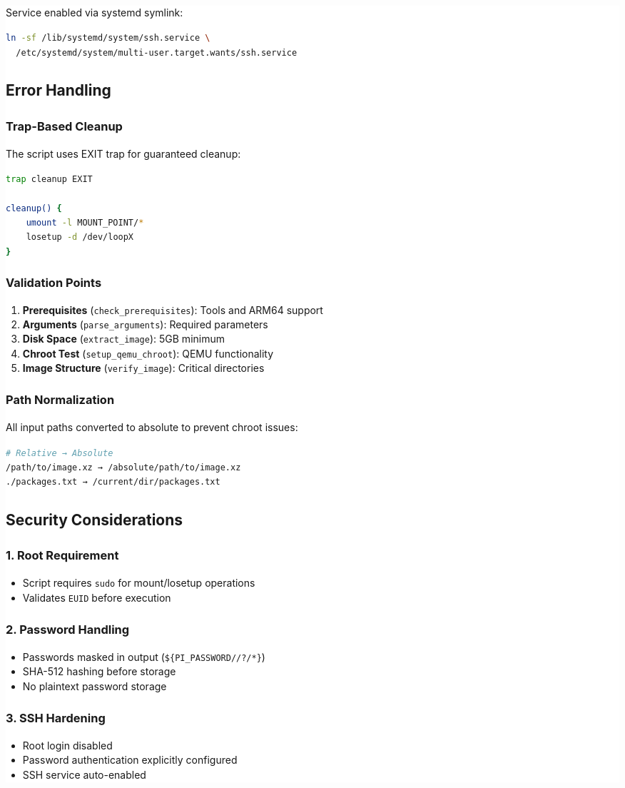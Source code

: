 Service enabled via systemd symlink:
```bash
ln -sf /lib/systemd/system/ssh.service \
  /etc/systemd/system/multi-user.target.wants/ssh.service
```

## Error Handling

### Trap-Based Cleanup

The script uses EXIT trap for guaranteed cleanup:
```bash
trap cleanup EXIT

cleanup() {
    umount -l MOUNT_POINT/*
    losetup -d /dev/loopX
}
```

### Validation Points

1. **Prerequisites** (`check_prerequisites`): Tools and ARM64 support
2. **Arguments** (`parse_arguments`): Required parameters
3. **Disk Space** (`extract_image`): 5GB minimum
4. **Chroot Test** (`setup_qemu_chroot`): QEMU functionality
5. **Image Structure** (`verify_image`): Critical directories

### Path Normalization

All input paths converted to absolute to prevent chroot issues:
```bash
# Relative → Absolute
/path/to/image.xz → /absolute/path/to/image.xz
./packages.txt → /current/dir/packages.txt
```

## Security Considerations

### 1. Root Requirement
- Script requires `sudo` for mount/losetup operations
- Validates `EUID` before execution

### 2. Password Handling
- Passwords masked in output (`${PI_PASSWORD//?/*}`)
- SHA-512 hashing before storage
- No plaintext password storage

### 3. SSH Hardening
- Root login disabled
- Password authentication explicitly configured
- SSH service auto-enabled
